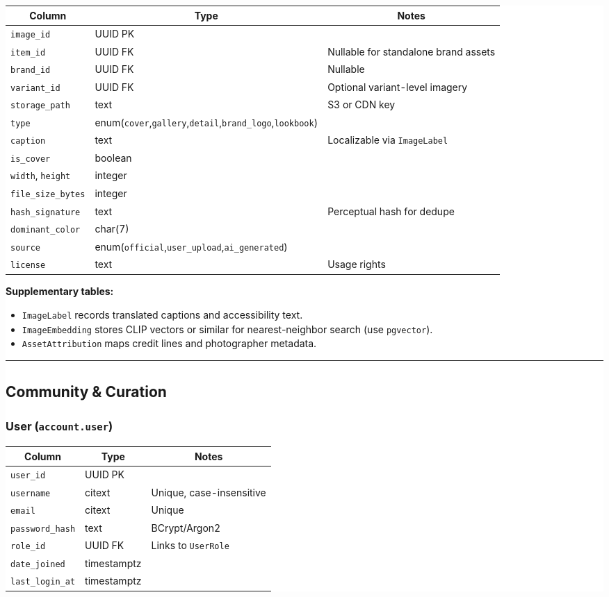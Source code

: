 | Column | Type | Notes |
| --- | --- | --- |
| `image_id` | UUID PK | |
| `item_id` | UUID FK | Nullable for standalone brand assets |
| `brand_id` | UUID FK | Nullable |
| `variant_id` | UUID FK | Optional variant-level imagery |
| `storage_path` | text | S3 or CDN key |
| `type` | enum(`cover`,`gallery`,`detail`,`brand_logo`,`lookbook`) | |
| `caption` | text | Localizable via `ImageLabel` |
| `is_cover` | boolean | |
| `width`, `height` | integer | |
| `file_size_bytes` | integer | |
| `hash_signature` | text | Perceptual hash for dedupe |
| `dominant_color` | char(7) | |
| `source` | enum(`official`,`user_upload`,`ai_generated`) | |
| `license` | text | Usage rights |

**Supplementary tables:**

- `ImageLabel` records translated captions and accessibility text.
- `ImageEmbedding` stores CLIP vectors or similar for nearest-neighbor search (use `pgvector`).
- `AssetAttribution` maps credit lines and photographer metadata.

---

## Community & Curation

### User (`account.user`)
 
| Column | Type | Notes |
| --- | --- | --- |
| `user_id` | UUID PK | |
| `username` | citext | Unique, case-insensitive |
| `email` | citext | Unique |
| `password_hash` | text | BCrypt/Argon2 |
| `role_id` | UUID FK | Links to `UserRole` |
| `date_joined` | timestamptz | |
| `last_login_at` | timestamptz | |
